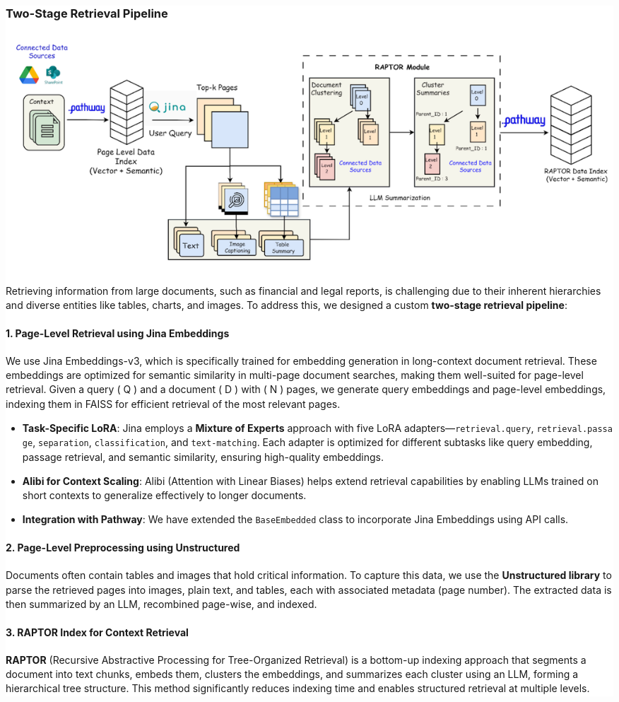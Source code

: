 ### Two-Stage Retrieval Pipeline

![Two-Stage Retrieval Pipeline](images/retriever.png)

Retrieving information from large documents, such as financial and legal reports, is challenging due to their inherent hierarchies and diverse entities like tables, charts, and images. To address this, we designed a custom **two-stage retrieval pipeline**:

#### 1. Page-Level Retrieval using Jina Embeddings

We use Jina Embeddings-v3, which is specifically trained for embedding generation in long-context document retrieval. These embeddings are optimized for semantic similarity in multi-page document searches, making them well-suited for page-level retrieval. Given a query \( Q \) and a document \( D \) with \( N \) pages, we generate query embeddings and page-level embeddings, indexing them in FAISS for efficient retrieval of the most relevant pages.  

- **Task-Specific LoRA**: Jina employs a **Mixture of Experts** approach with five LoRA adapters—`retrieval.query`, `retrieval.passage`, `separation`, `classification`, and `text-matching`. Each adapter is optimized for different subtasks like query embedding, passage retrieval, and semantic similarity, ensuring high-quality embeddings.  

- **Alibi for Context Scaling**: Alibi (Attention with Linear Biases) helps extend retrieval capabilities by enabling LLMs trained on short contexts to generalize effectively to longer documents.  

- **Integration with Pathway**: We have extended the `BaseEmbedded` class to incorporate Jina Embeddings using API calls.  

#### 2. Page-Level Preprocessing using Unstructured

Documents often contain tables and images that hold critical information. To capture this data, we use the **Unstructured library** to parse the retrieved pages into images, plain text, and tables, each with associated metadata (page number). The extracted data is then summarized by an LLM, recombined page-wise, and indexed.

#### 3. RAPTOR Index for Context Retrieval

**RAPTOR** (Recursive Abstractive Processing for Tree-Organized Retrieval) is a bottom-up indexing approach that segments a document into text chunks, embeds them, clusters the embeddings, and summarizes each cluster using an LLM, forming a hierarchical tree structure. This method significantly reduces indexing time and enables structured retrieval at multiple levels.  
